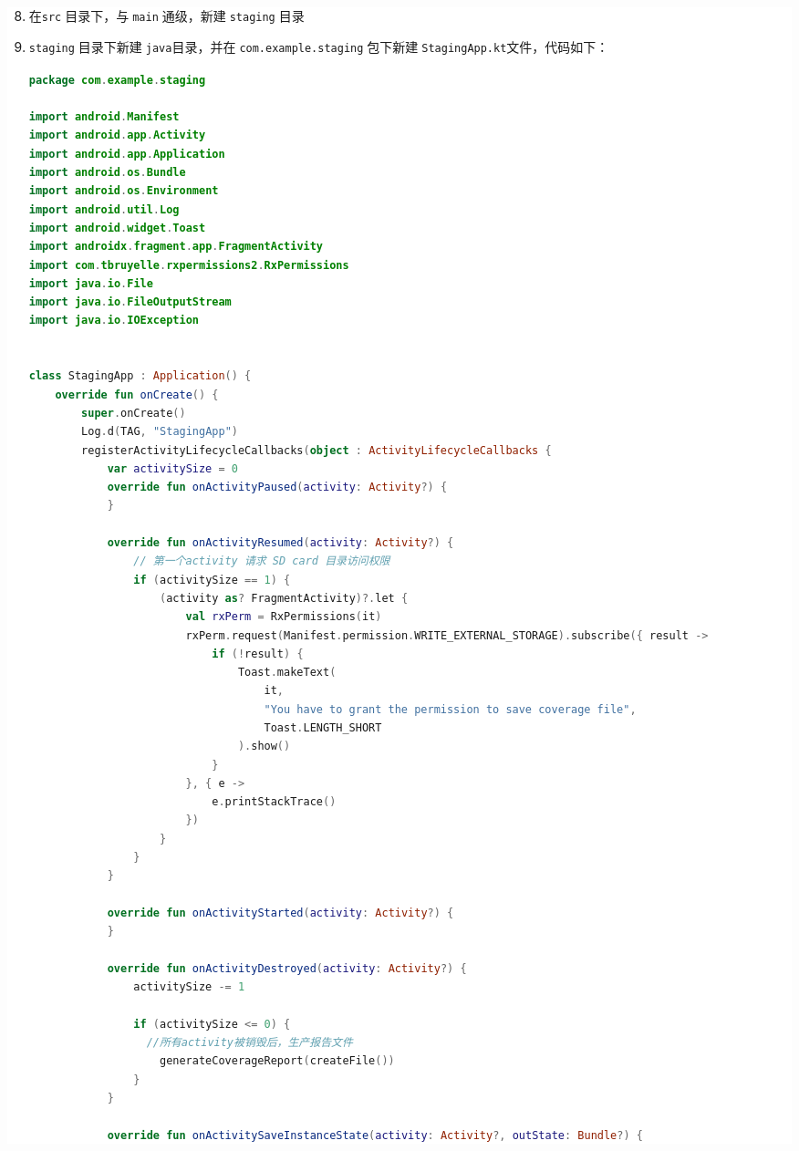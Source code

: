   

8. 在`src` 目录下，与 `main` 通级，新建 `staging` 目录

9. `staging` 目录下新建 `java`目录，并在 `com.example.staging` 包下新建 `StagingApp.kt`文件，代码如下：

   ```kotlin
   package com.example.staging
   
   import android.Manifest
   import android.app.Activity
   import android.app.Application
   import android.os.Bundle
   import android.os.Environment
   import android.util.Log
   import android.widget.Toast
   import androidx.fragment.app.FragmentActivity
   import com.tbruyelle.rxpermissions2.RxPermissions
   import java.io.File
   import java.io.FileOutputStream
   import java.io.IOException
   
   
   class StagingApp : Application() {
       override fun onCreate() {
           super.onCreate()
           Log.d(TAG, "StagingApp")
           registerActivityLifecycleCallbacks(object : ActivityLifecycleCallbacks {
               var activitySize = 0
               override fun onActivityPaused(activity: Activity?) {
               }
   
               override fun onActivityResumed(activity: Activity?) {
                   // 第一个activity 请求 SD card 目录访问权限
                   if (activitySize == 1) {
                       (activity as? FragmentActivity)?.let {
                           val rxPerm = RxPermissions(it)
                           rxPerm.request(Manifest.permission.WRITE_EXTERNAL_STORAGE).subscribe({ result ->
                               if (!result) {
                                   Toast.makeText(
                                       it,
                                       "You have to grant the permission to save coverage file",
                                       Toast.LENGTH_SHORT
                                   ).show()
                               }
                           }, { e ->
                               e.printStackTrace()
                           })
                       }
                   }
               }
   
               override fun onActivityStarted(activity: Activity?) {
               }
   
               override fun onActivityDestroyed(activity: Activity?) {
                   activitySize -= 1
   
                   if (activitySize <= 0) {
                     //所有activity被销毁后，生产报告文件
                       generateCoverageReport(createFile())
                   }
               }
   
               override fun onActivitySaveInstanceState(activity: Activity?, outState: Bundle?) {
   ```